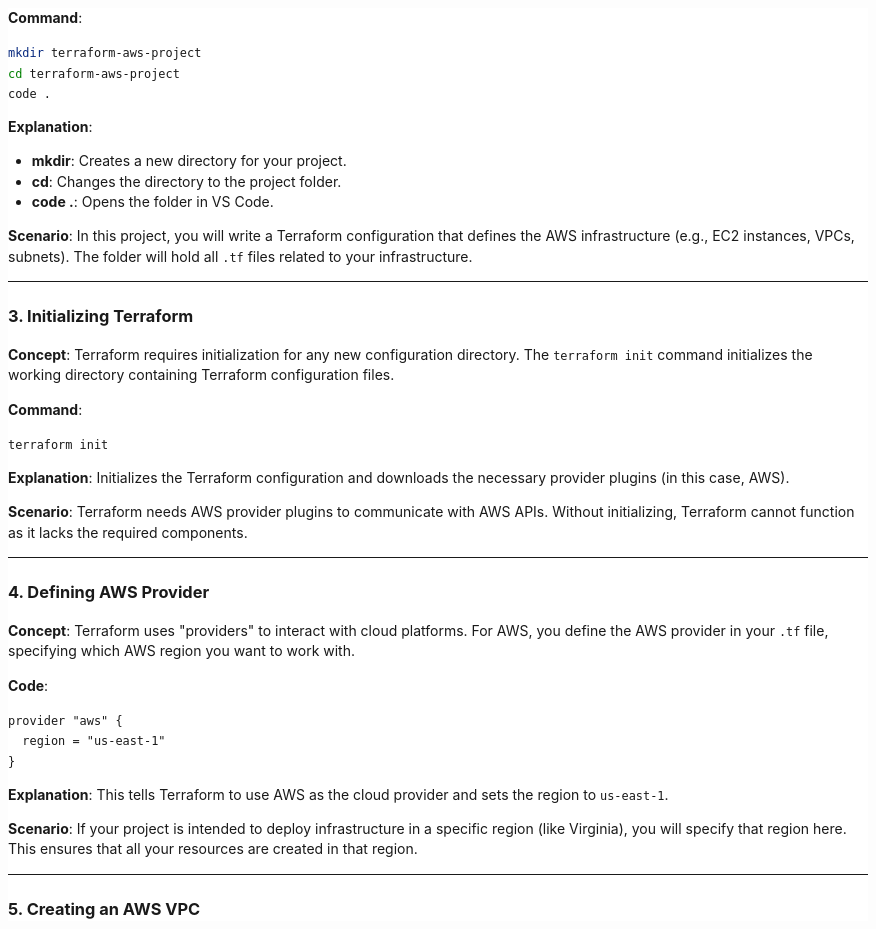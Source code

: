**Command**:
```bash
mkdir terraform-aws-project
cd terraform-aws-project
code .
```
**Explanation**:
- **mkdir**: Creates a new directory for your project.
- **cd**: Changes the directory to the project folder.
- **code .**: Opens the folder in VS Code.

**Scenario**: In this project, you will write a Terraform configuration that defines the AWS infrastructure (e.g., EC2 instances, VPCs, subnets). The folder will hold all `.tf` files related to your infrastructure.

---

### 3. **Initializing Terraform**

**Concept**: Terraform requires initialization for any new configuration directory. The `terraform init` command initializes the working directory containing Terraform configuration files.

**Command**:
```bash
terraform init
```
**Explanation**: Initializes the Terraform configuration and downloads the necessary provider plugins (in this case, AWS).

**Scenario**: Terraform needs AWS provider plugins to communicate with AWS APIs. Without initializing, Terraform cannot function as it lacks the required components.

---

### 4. **Defining AWS Provider**

**Concept**: Terraform uses "providers" to interact with cloud platforms. For AWS, you define the AWS provider in your `.tf` file, specifying which AWS region you want to work with.

**Code**:
```hcl
provider "aws" {
  region = "us-east-1"
}
```
**Explanation**: This tells Terraform to use AWS as the cloud provider and sets the region to `us-east-1`.

**Scenario**: If your project is intended to deploy infrastructure in a specific region (like Virginia), you will specify that region here. This ensures that all your resources are created in that region.

---

### 5. **Creating an AWS VPC**
